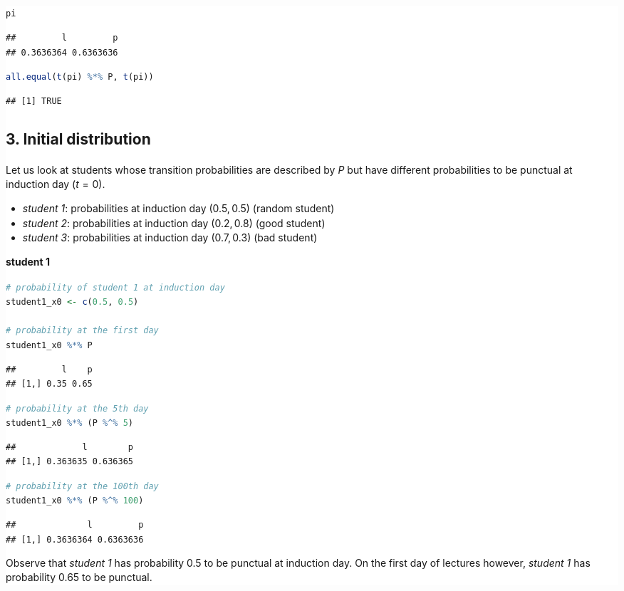 ```r
pi
```

```
##         l         p 
## 0.3636364 0.6363636
```

```r
all.equal(t(pi) %*% P, t(pi))
```

```
## [1] TRUE
```


## 3. Initial distribution  

Let us look at students whose transition probabilities are described by $P$ but have different probabilities to be punctual at induction day ($t = 0$). 

  - *student 1*: probabilities at induction day $(0.5, 0.5)$ (random student)
  - *student 2*: probabilities at induction day $(0.2, 0.8)$ (good student)
  - *student 3*: probabilities at induction day $(0.7, 0.3)$ (bad student)   


  **student 1**

```r
# probability of student 1 at induction day  
student1_x0 <- c(0.5, 0.5)

# probability at the first day
student1_x0 %*% P
```

```
##         l    p
## [1,] 0.35 0.65
```

```r
# probability at the 5th day
student1_x0 %*% (P %^% 5)
```

```
##             l        p
## [1,] 0.363635 0.636365
```

```r
# probability at the 100th day
student1_x0 %*% (P %^% 100)
```

```
##              l         p
## [1,] 0.3636364 0.6363636
```
Observe that *student 1* has probability 0.5 to be punctual at induction day. On the first day of lectures however, *student 1* has probability 0.65 to be punctual. 
